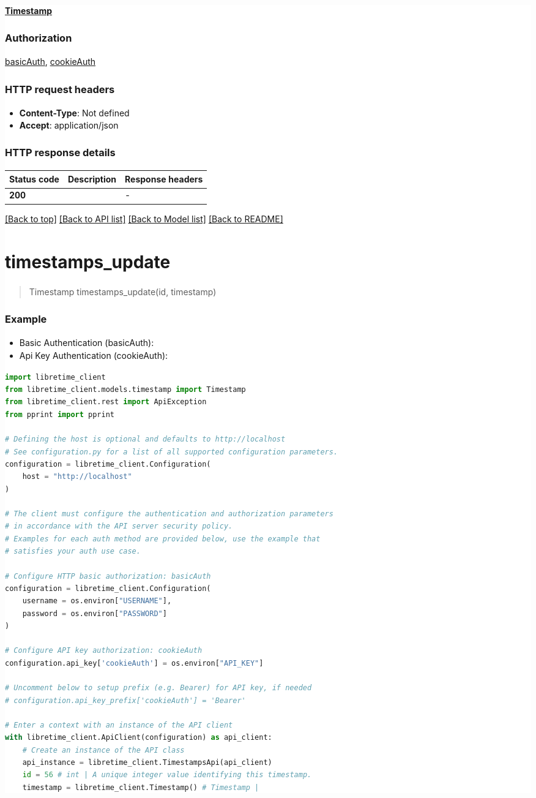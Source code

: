 [**Timestamp**](Timestamp.md)

### Authorization

[basicAuth](../README.md#basicAuth), [cookieAuth](../README.md#cookieAuth)

### HTTP request headers

 - **Content-Type**: Not defined
 - **Accept**: application/json

### HTTP response details

| Status code | Description | Response headers |
|-------------|-------------|------------------|
**200** |  |  -  |

[[Back to top]](#) [[Back to API list]](../README.md#documentation-for-api-endpoints) [[Back to Model list]](../README.md#documentation-for-models) [[Back to README]](../README.md)

# **timestamps_update**
> Timestamp timestamps_update(id, timestamp)



### Example

* Basic Authentication (basicAuth):
* Api Key Authentication (cookieAuth):

```python
import libretime_client
from libretime_client.models.timestamp import Timestamp
from libretime_client.rest import ApiException
from pprint import pprint

# Defining the host is optional and defaults to http://localhost
# See configuration.py for a list of all supported configuration parameters.
configuration = libretime_client.Configuration(
    host = "http://localhost"
)

# The client must configure the authentication and authorization parameters
# in accordance with the API server security policy.
# Examples for each auth method are provided below, use the example that
# satisfies your auth use case.

# Configure HTTP basic authorization: basicAuth
configuration = libretime_client.Configuration(
    username = os.environ["USERNAME"],
    password = os.environ["PASSWORD"]
)

# Configure API key authorization: cookieAuth
configuration.api_key['cookieAuth'] = os.environ["API_KEY"]

# Uncomment below to setup prefix (e.g. Bearer) for API key, if needed
# configuration.api_key_prefix['cookieAuth'] = 'Bearer'

# Enter a context with an instance of the API client
with libretime_client.ApiClient(configuration) as api_client:
    # Create an instance of the API class
    api_instance = libretime_client.TimestampsApi(api_client)
    id = 56 # int | A unique integer value identifying this timestamp.
    timestamp = libretime_client.Timestamp() # Timestamp | 
```